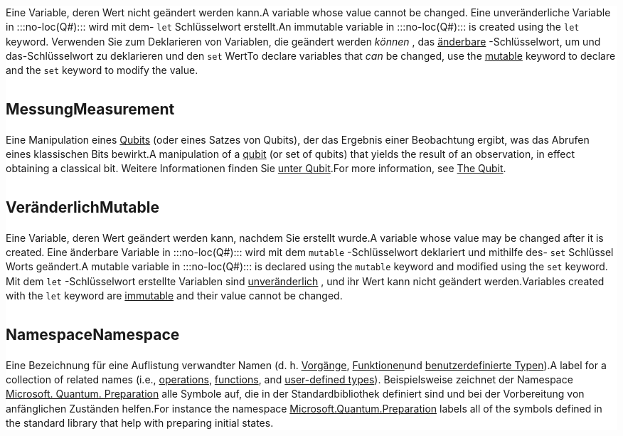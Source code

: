 <span data-ttu-id="7beac-246">Eine Variable, deren Wert nicht geändert werden kann.</span><span class="sxs-lookup"><span data-stu-id="7beac-246">A variable whose value cannot be changed.</span></span> <span data-ttu-id="7beac-247">Eine unveränderliche Variable in :::no-loc(Q#)::: wird mit dem- `let` Schlüsselwort erstellt.</span><span class="sxs-lookup"><span data-stu-id="7beac-247">An immutable variable in :::no-loc(Q#)::: is created using the `let` keyword.</span></span> <span data-ttu-id="7beac-248">Verwenden Sie zum Deklarieren von Variablen, die geändert werden *können* , das [änderbare](xref:microsoft.quantum.glossary#immutable) -Schlüsselwort, um und das-Schlüsselwort zu deklarieren und den `set` Wert</span><span class="sxs-lookup"><span data-stu-id="7beac-248">To declare variables that *can* be changed, use the [mutable](xref:microsoft.quantum.glossary#immutable) keyword to declare and the `set` keyword to modify the value.</span></span> 

## <a name="measurement"></a><span data-ttu-id="7beac-249">Messung</span><span class="sxs-lookup"><span data-stu-id="7beac-249">Measurement</span></span>

<span data-ttu-id="7beac-250">Eine Manipulation eines [Qubits](xref:microsoft.quantum.glossary#qubit) (oder eines Satzes von Qubits), der das Ergebnis einer Beobachtung ergibt, was das Abrufen eines klassischen Bits bewirkt.</span><span class="sxs-lookup"><span data-stu-id="7beac-250">A manipulation of a [qubit](xref:microsoft.quantum.glossary#qubit) (or set of qubits) that yields the result of an observation, in effect obtaining a classical bit.</span></span> <span data-ttu-id="7beac-251">Weitere Informationen finden Sie [unter Qubit](xref:microsoft.quantum.concepts.qubit#measuring-a-qubit).</span><span class="sxs-lookup"><span data-stu-id="7beac-251">For more information, see [The Qubit](xref:microsoft.quantum.concepts.qubit#measuring-a-qubit).</span></span>

## <a name="mutable"></a><span data-ttu-id="7beac-252">Veränderlich</span><span class="sxs-lookup"><span data-stu-id="7beac-252">Mutable</span></span>

<span data-ttu-id="7beac-253">Eine Variable, deren Wert geändert werden kann, nachdem Sie erstellt wurde.</span><span class="sxs-lookup"><span data-stu-id="7beac-253">A variable whose value may be changed after it is created.</span></span> <span data-ttu-id="7beac-254">Eine änderbare Variable in :::no-loc(Q#)::: wird mit dem `mutable` -Schlüsselwort deklariert und mithilfe des- `set` Schlüssel Worts geändert.</span><span class="sxs-lookup"><span data-stu-id="7beac-254">A mutable variable in :::no-loc(Q#)::: is declared using the `mutable` keyword and modified using the `set` keyword.</span></span> <span data-ttu-id="7beac-255">Mit dem `let` -Schlüsselwort erstellte Variablen sind [unveränderlich](xref:microsoft.quantum.glossary#immutable) , und ihr Wert kann nicht geändert werden.</span><span class="sxs-lookup"><span data-stu-id="7beac-255">Variables created with the `let` keyword are [immutable](xref:microsoft.quantum.glossary#immutable) and their value cannot be changed.</span></span>

## <a name="namespace"></a><span data-ttu-id="7beac-256">Namespace</span><span class="sxs-lookup"><span data-stu-id="7beac-256">Namespace</span></span>

<span data-ttu-id="7beac-257">Eine Bezeichnung für eine Auflistung verwandter Namen (d. h. [Vorgänge](xref:microsoft.quantum.glossary#operation), [Funktionen](xref:microsoft.quantum.glossary#function)und [benutzerdefinierte Typen](xref:microsoft.quantum.glossary#user-defined-type)).</span><span class="sxs-lookup"><span data-stu-id="7beac-257">A label for a collection of related names (i.e., [operations](xref:microsoft.quantum.glossary#operation), [functions](xref:microsoft.quantum.glossary#function), and [user-defined types](xref:microsoft.quantum.glossary#user-defined-type)).</span></span> <span data-ttu-id="7beac-258">Beispielsweise zeichnet der Namespace [Microsoft. Quantum. Preparation](xref:microsoft.quantum.preparation) alle Symbole auf, die in der Standardbibliothek definiert sind und bei der Vorbereitung von anfänglichen Zuständen helfen.</span><span class="sxs-lookup"><span data-stu-id="7beac-258">For instance the namespace [Microsoft.Quantum.Preparation](xref:microsoft.quantum.preparation) labels all of the symbols defined in the standard library that help with preparing initial states.</span></span>
